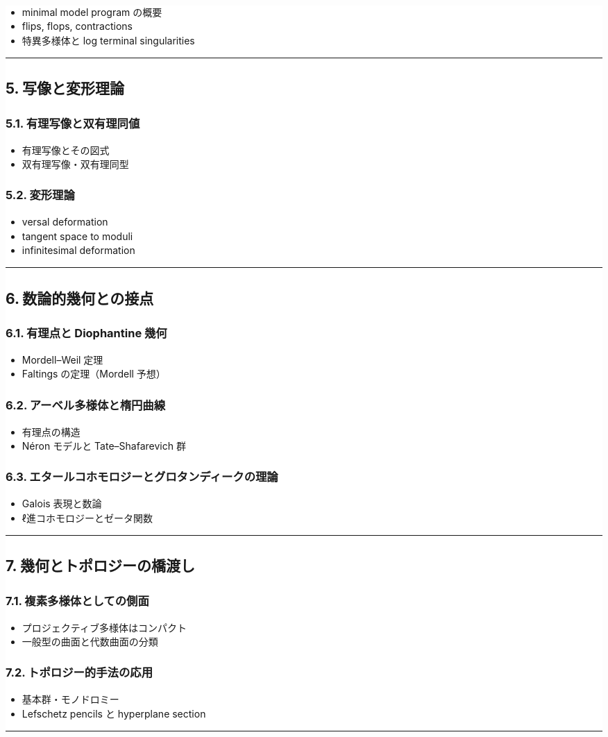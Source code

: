 * minimal model program の概要
* flips, flops, contractions
* 特異多様体と log terminal singularities

---

## 5. 写像と変形理論

### 5.1. 有理写像と双有理同値

* 有理写像とその図式
* 双有理写像・双有理同型

### 5.2. 変形理論

* versal deformation
* tangent space to moduli
* infinitesimal deformation

---

## 6. 数論的幾何との接点

### 6.1. 有理点と Diophantine 幾何

* Mordell–Weil 定理
* Faltings の定理（Mordell 予想）

### 6.2. アーベル多様体と楕円曲線

* 有理点の構造
* Néron モデルと Tate–Shafarevich 群

### 6.3. エタールコホモロジーとグロタンディークの理論

* Galois 表現と数論
* ℓ進コホモロジーとゼータ関数

---

## 7. 幾何とトポロジーの橋渡し

### 7.1. 複素多様体としての側面

* プロジェクティブ多様体はコンパクト
* 一般型の曲面と代数曲面の分類

### 7.2. トポロジー的手法の応用

* 基本群・モノドロミー
* Lefschetz pencils と hyperplane section

---